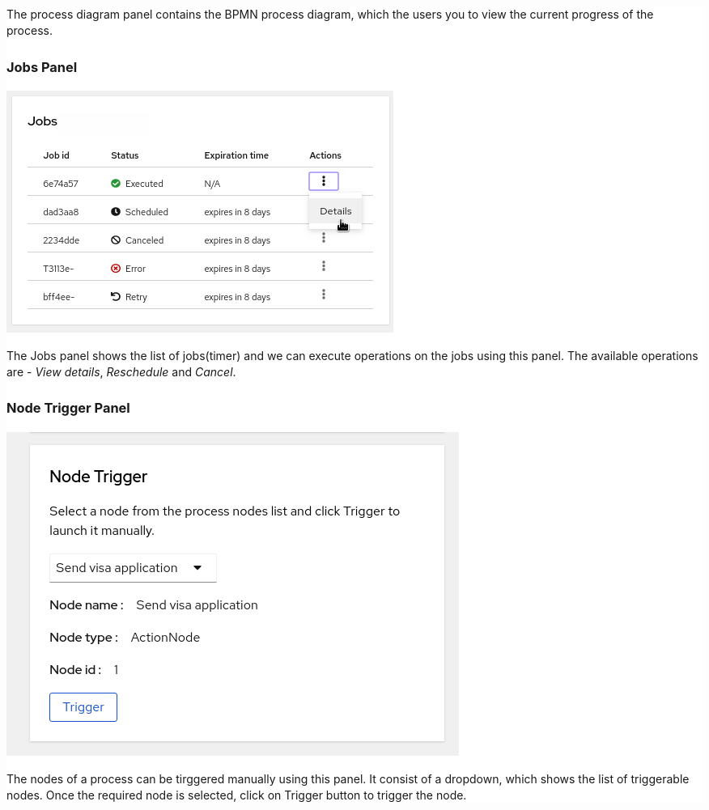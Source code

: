 
The process diagram panel contains the BPMN process diagram, which the users you to view the current progress of the process.

### **Jobs Panel**

![Jobs panel](./docs/jobs-panel.png "Jobs Panel")


The Jobs panel shows the list of jobs(timer) and we can execute operations on the jobs using this panel. The available operations are - _View details_, _Reschedule_ and _Cancel_.

### **Node Trigger Panel**

![Node Trigger panel](./docs/node-trigger-panel.png "NodeTrigger Panel")


The nodes of a process can be tirggered manually using this panel. It consist of a dropdown, which shows the list of triggerable nodes. Once the required node is selected, click on Trigger button to trigger the node.
